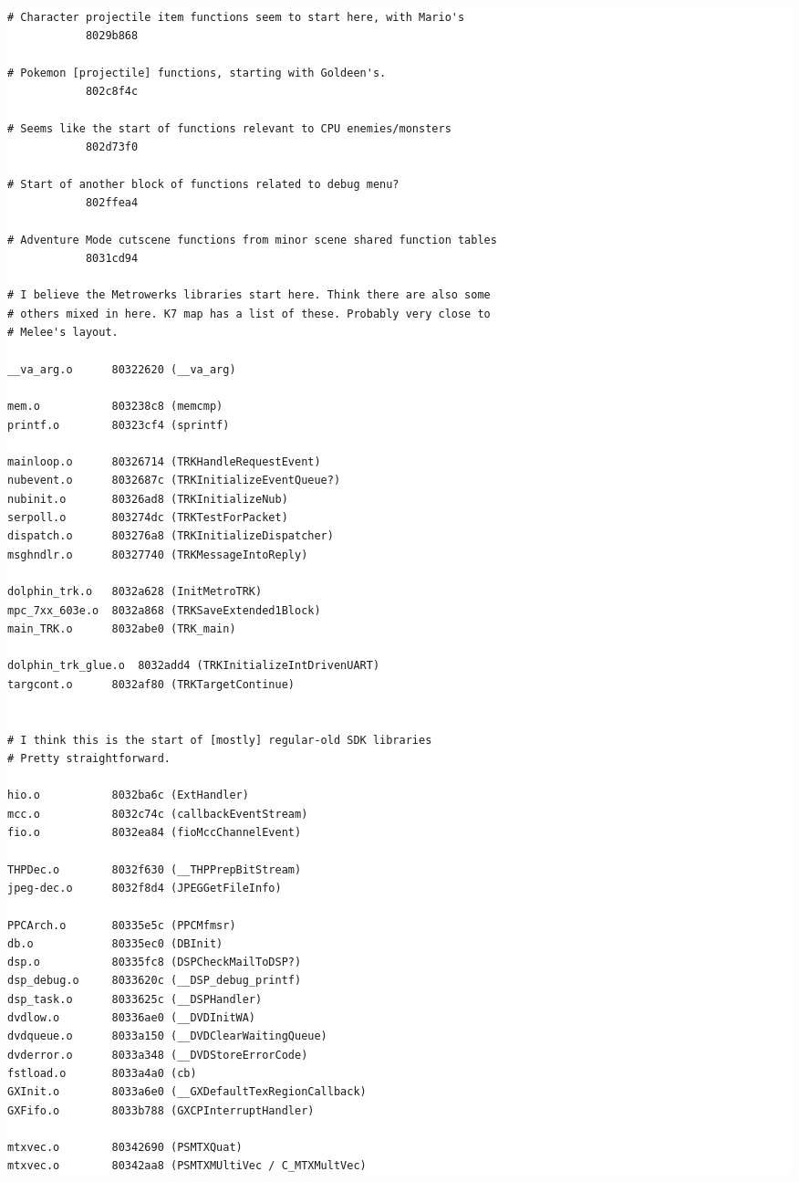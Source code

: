 ```
# Character projectile item functions seem to start here, with Mario's
			8029b868

# Pokemon [projectile] functions, starting with Goldeen's.
			802c8f4c

# Seems like the start of functions relevant to CPU enemies/monsters
			802d73f0

# Start of another block of functions related to debug menu?
			802ffea4

# Adventure Mode cutscene functions from minor scene shared function tables
			8031cd94

# I believe the Metrowerks libraries start here. Think there are also some
# others mixed in here. K7 map has a list of these. Probably very close to 
# Melee's layout.

__va_arg.o		80322620 (__va_arg)

mem.o			803238c8 (memcmp)
printf.o		80323cf4 (sprintf)

mainloop.o		80326714 (TRKHandleRequestEvent)
nubevent.o		8032687c (TRKInitializeEventQueue?)
nubinit.o		80326ad8 (TRKInitializeNub)
serpoll.o		803274dc (TRKTestForPacket)
dispatch.o		803276a8 (TRKInitializeDispatcher)
msghndlr.o		80327740 (TRKMessageIntoReply)

dolphin_trk.o	8032a628 (InitMetroTRK)
mpc_7xx_603e.o	8032a868 (TRKSaveExtended1Block)
main_TRK.o		8032abe0 (TRK_main)

dolphin_trk_glue.o	8032add4 (TRKInitializeIntDrivenUART)
targcont.o		8032af80 (TRKTargetContinue)


# I think this is the start of [mostly] regular-old SDK libraries
# Pretty straightforward.

hio.o			8032ba6c (ExtHandler)
mcc.o			8032c74c (callbackEventStream)
fio.o			8032ea84 (fioMccChannelEvent)

THPDec.o		8032f630 (__THPPrepBitStream)
jpeg-dec.o		8032f8d4 (JPEGGetFileInfo)

PPCArch.o		80335e5c (PPCMfmsr)
db.o			80335ec0 (DBInit)
dsp.o			80335fc8 (DSPCheckMailToDSP?)
dsp_debug.o		8033620c (__DSP_debug_printf)
dsp_task.o		8033625c (__DSPHandler)
dvdlow.o		80336ae0 (__DVDInitWA)
dvdqueue.o		8033a150 (__DVDClearWaitingQueue)
dvderror.o		8033a348 (__DVDStoreErrorCode)
fstload.o		8033a4a0 (cb)
GXInit.o		8033a6e0 (__GXDefaultTexRegionCallback)
GXFifo.o		8033b788 (GXCPInterruptHandler)

mtxvec.o		80342690 (PSMTXQuat)
mtxvec.o		80342aa8 (PSMTXMUltiVec / C_MTXMultVec)
```
